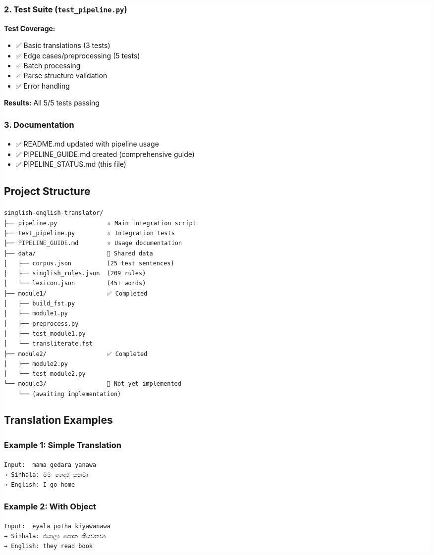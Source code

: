 ### 2. Test Suite (`test_pipeline.py`)
**Test Coverage:**
- ✅ Basic translations (3 tests)
- ✅ Edge cases/preprocessing (5 tests)
- ✅ Batch processing
- ✅ Parse structure validation
- ✅ Error handling

**Results:** All 5/5 tests passing

### 3. Documentation
- ✅ README.md updated with pipeline usage
- ✅ PIPELINE_GUIDE.md created (comprehensive guide)
- ✅ PIPELINE_STATUS.md (this file)

## Project Structure

```
singlish-english-translator/
├── pipeline.py              ⭐ Main integration script
├── test_pipeline.py         ⭐ Integration tests
├── PIPELINE_GUIDE.md        ⭐ Usage documentation
├── data/                    📁 Shared data
│   ├── corpus.json          (25 test sentences)
│   ├── singlish_rules.json  (209 rules)
│   └── lexicon.json         (45+ words)
├── module1/                 ✅ Completed
│   ├── build_fst.py
│   ├── module1.py
│   ├── preprocess.py
│   ├── test_module1.py
│   └── transliterate.fst
├── module2/                 ✅ Completed
│   ├── module2.py
│   └── test_module2.py
└── module3/                 🚧 Not yet implemented
    └── (awaiting implementation)
```

## Translation Examples

### Example 1: Simple Translation
```
Input:  mama gedara yanawa
→ Sinhala: මම ගෙදර යනවා
→ English: I go home
```

### Example 2: With Object
```
Input:  eyala potha kiyawanawa
→ Sinhala: එයාලා පොත කියවනවා
→ English: they read book
```
